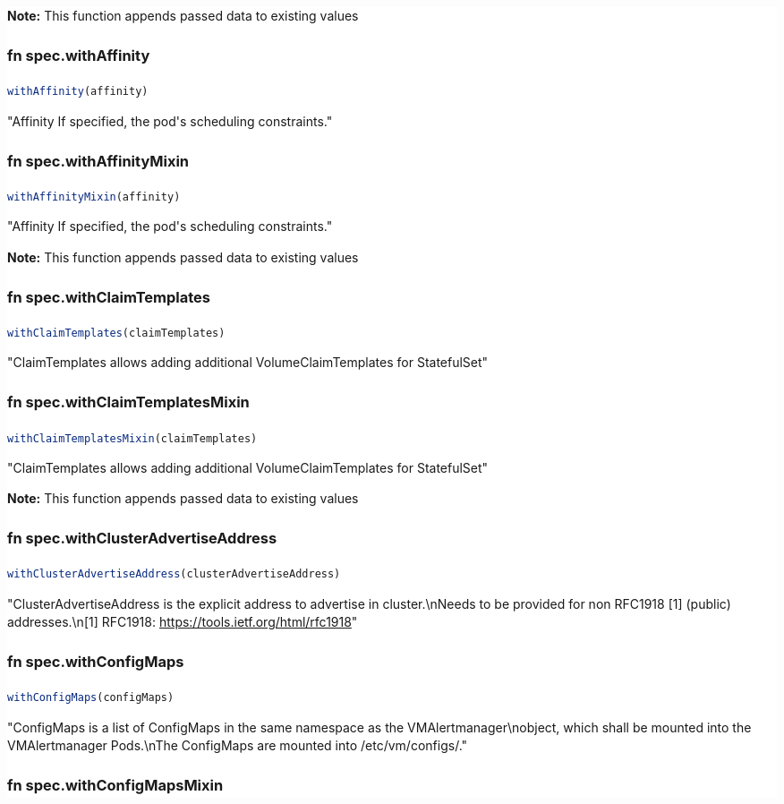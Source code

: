 **Note:** This function appends passed data to existing values

### fn spec.withAffinity

```ts
withAffinity(affinity)
```

"Affinity If specified, the pod's scheduling constraints."

### fn spec.withAffinityMixin

```ts
withAffinityMixin(affinity)
```

"Affinity If specified, the pod's scheduling constraints."

**Note:** This function appends passed data to existing values

### fn spec.withClaimTemplates

```ts
withClaimTemplates(claimTemplates)
```

"ClaimTemplates allows adding additional VolumeClaimTemplates for StatefulSet"

### fn spec.withClaimTemplatesMixin

```ts
withClaimTemplatesMixin(claimTemplates)
```

"ClaimTemplates allows adding additional VolumeClaimTemplates for StatefulSet"

**Note:** This function appends passed data to existing values

### fn spec.withClusterAdvertiseAddress

```ts
withClusterAdvertiseAddress(clusterAdvertiseAddress)
```

"ClusterAdvertiseAddress is the explicit address to advertise in cluster.\nNeeds to be provided for non RFC1918 [1] (public) addresses.\n[1] RFC1918: https://tools.ietf.org/html/rfc1918"

### fn spec.withConfigMaps

```ts
withConfigMaps(configMaps)
```

"ConfigMaps is a list of ConfigMaps in the same namespace as the VMAlertmanager\nobject, which shall be mounted into the VMAlertmanager Pods.\nThe ConfigMaps are mounted into /etc/vm/configs/<configmap-name>."

### fn spec.withConfigMapsMixin
